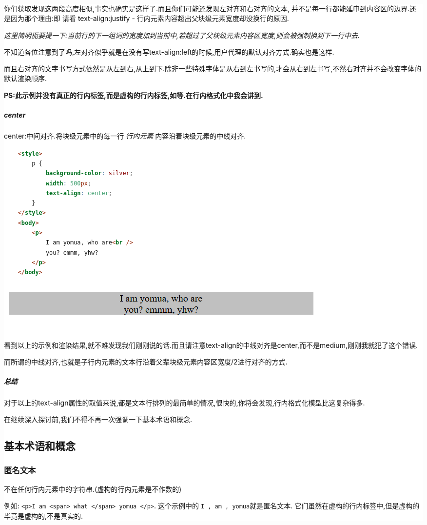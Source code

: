 你们获取发现这两段高度相似,事实也确实是这样子.而且你们可能还发现左对齐和右对齐的文本, 并不是每一行都能延申到内容区的边界.还是因为那个理由:即 请看 text-align:justify - 行内元素内容超出父块级元素宽度却没换行的原因.

*这里简明扼要提一下:当前行的下一组词的宽度加到当前中,若超过了父块级元素内容区宽度,则会被强制换到下一行中去.*

不知道各位注意到了吗,左对齐似乎就是在没有写text-align:left的时候,用户代理的默认对齐方式.确实也是这样.

而且右对齐的文字书写方式依然是从左到右,从上到下.除非一些特殊字体是从右到左书写的,才会从右到左书写,不然右对齐并不会改变字体的默认渲染顺序.

**PS:此示例并没有真正的行内标签,而是虚构的行内标签,如<line><span>等.在行内格式化中我会讲到.**

##### center

center:中间对齐.将块级元素中的每一行 *行内元素* 内容沿着块级元素的中线对齐.	

```html
    <style>
        p {
            background-color: silver;
            width: 500px;
            text-align: center;
        }
    </style>
    <body>
        <p>
            I am yomua, who are<br /> 
            you? emmm, yhw?
        </p>
    </body>
```

![](../..//picture/默认情况下的text-align的center.png)

看到以上的示例和渲染结果,就不难发现我们刚刚说的话.而且请注意text-align的中线对齐是center,而不是medium,刚刚我就犯了这个错误.

而所谓的中线对齐,也就是子行内元素的文本行沿着父辈块级元素内容区宽度/2进行对齐的方式.

##### 总结

对于以上的text-align属性的取值来说,都是文本行排列的最简单的情况,很快的,你将会发现,行内格式化模型比这复杂得多.

在继续深入探讨前,我们不得不再一次强调一下基本术语和概念.

## 基本术语和概念

### 匿名文本

不在任何行内元素中的字符串.(虚构的行内元素是不作数的)

例如: `<p>I am <span> what </span> yomua </p>`. 这个示例中的 `I , am , yomua`就是匿名文本. 它们虽然在虚构的行内标签中,但是虚构的毕竟是虚构的,不是真实的.
